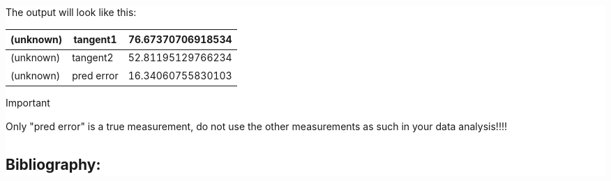 The output will look like this: 

| (unknown) | tangent1   | 76.67370706918534 |
|-----------|------------|-------------------|
| (unknown) | tangent2   | 52.81195129766234 |
| (unknown) | pred error | 16.34060755830103 |

> [!IMPORTANT]
> Only "pred error" is a true measurement, do not use the other measurements as such in your data analysis!!!!




## Bibliography: 

[^1]: [Slicer Script Repository](https://slicer.readthedocs.io/en/latest/developer_guide/script_repository.html)
[^2]:  Gerasimov, M. (1955). "Vosstanovlenie lica po cerepu." Akademii Nauk SSSR.
[^3]:  Gerassimow, M. (1968). Ich suchte Gesichter. Gutersloh (Germany): C, Bertelsmann Verlag.
[^4]:  Gerasimov, M. (1971). The Face Finder. London, Hutchinson.
[^5]:  Wilkinson, C. (2004). Forensic Facial Reconstruction. Cambridge, UK, Cambridge University Press.
[^6]:  Ullrich, H. and C. N. Stephan (2011). "On Gerasimov’s plastic facial reconstruction technique: new insights to facilitate repeatability." Journal of forensic sciences 56(2): 470-474.
[^7]:  Ullrich, H. and C. Stephan (2016). "Mikhail Mikhaylovich Gerasimov’s Authentic Approach to Plastic Facial Reconstruction." Anthropologie (Czech Republic) 54: 97-107.
[^8]:  Gatliff, B. P. (1984). "Facial sculpture on the skull for identification." American Journal of Forensic Medicine and Pathology 5(4): 327-332.
[^9]:  Stephan, C. N., et al. (2003). "Predicting nose projection and pronasale position in facial approximation: a test of published methods and proposal of new guidelines." American Journal of Physical Anthropology: The Official Publication of the American Association of Physical Anthropologists 122(3): 240-250.
[^10]: Rynn, C., Wilkinson, C.M. & Peters, H.L. (2010) "Prediction of nasal morphology from the skull." Forensic Sci Med Pathol 6, 20–34. https://doi.org/10.1007/s12024-009-9124-6
[^11]: Caple, J. and C. N. Stephan (2016). "A standardized nomenclature for craniofacial and facial anthropometry." Int J Legal Med 130(3): 863-879.
[^12]: Rynn, C. and C. M. Wilkinson (2006). "Appraisal of traditional and recently proposed relationships between the hard and soft dimensions of the nose in profile." American Journal of Physical Anthropology: The Official Publication of the American Association of Physical Anthropologists 130(3): 364-373.
[^13]: Rynn, C., et al. (2012). "Relationships between the skull and face." Craniofacial identification. C. W. C. Rynn. Cambridge, Cambridge University Press: 193-202.
